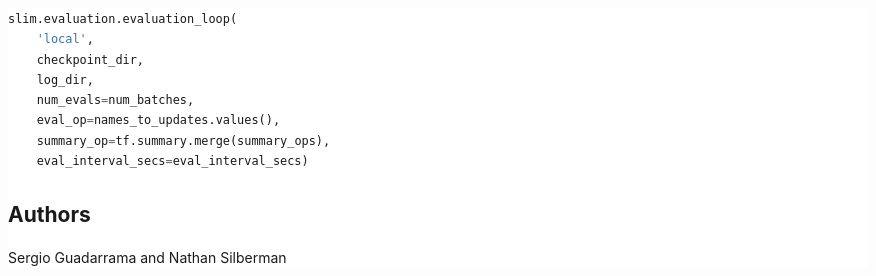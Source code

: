 ```python
slim.evaluation.evaluation_loop(
    'local',
    checkpoint_dir,
    log_dir,
    num_evals=num_batches,
    eval_op=names_to_updates.values(),
    summary_op=tf.summary.merge(summary_ops),
    eval_interval_secs=eval_interval_secs)
```

## Authors
Sergio Guadarrama and Nathan Silberman
